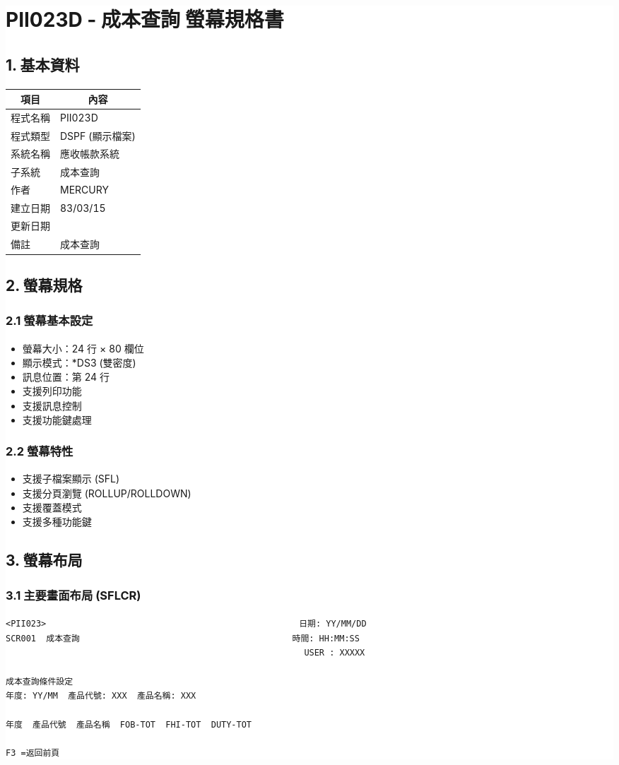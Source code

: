 # PII023D - 成本查詢 螢幕規格書

## 1. 基本資料

| 項目 | 內容 |
|------|------|
| 程式名稱 | PII023D |
| 程式類型 | DSPF (顯示檔案) |
| 系統名稱 | 應收帳款系統 |
| 子系統 | 成本查詢 |
| 作者 | MERCURY |
| 建立日期 | 83/03/15 |
| 更新日期 |  |
| 備註 | 成本查詢 |

## 2. 螢幕規格

### 2.1 螢幕基本設定
- 螢幕大小：24 行 × 80 欄位
- 顯示模式：*DS3 (雙密度)
- 訊息位置：第 24 行
- 支援列印功能
- 支援訊息控制
- 支援功能鍵處理

### 2.2 螢幕特性
- 支援子檔案顯示 (SFL)
- 支援分頁瀏覽 (ROLLUP/ROLLDOWN)
- 支援覆蓋模式
- 支援多種功能鍵

## 3. 螢幕布局

### 3.1 主要畫面布局 (SFLCR)
```
<PII023>                                                  日期: YY/MM/DD
SCR001  成本查詢                                          時間: HH:MM:SS
                                                           USER : XXXXX

成本查詢條件設定
年度: YY/MM  產品代號: XXX  產品名稱: XXX

年度  產品代號  產品名稱  FOB-TOT  FHI-TOT  DUTY-TOT

F3 =返回前頁
```
